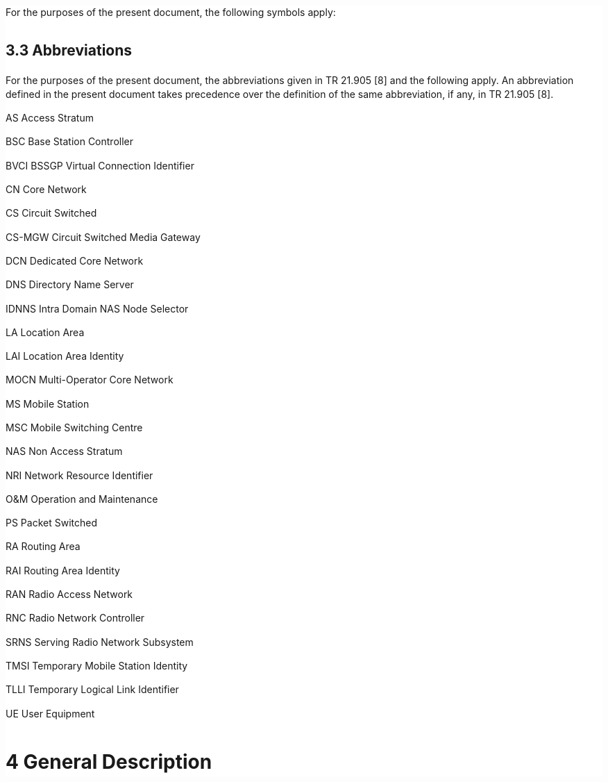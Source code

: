For the purposes of the present document, the following symbols apply:

3.3 Abbreviations
-----------------

For the purposes of the present document, the abbreviations given in
TR 21.905 \[8\] and the following apply. An abbreviation defined in the
present document takes precedence over the definition of the same
abbreviation, if any, in TR 21.905 \[8\].

AS Access Stratum

BSC Base Station Controller

BVCI BSSGP Virtual Connection Identifier

CN Core Network

CS Circuit Switched

CS-MGW Circuit Switched Media Gateway

DCN Dedicated Core Network

DNS Directory Name Server

IDNNS Intra Domain NAS Node Selector

LA Location Area

LAI Location Area Identity

MOCN Multi-Operator Core Network

MS Mobile Station

MSC Mobile Switching Centre

NAS Non Access Stratum

NRI Network Resource Identifier

O&M Operation and Maintenance

PS Packet Switched

RA Routing Area

RAI Routing Area Identity

RAN Radio Access Network

RNC Radio Network Controller

SRNS Serving Radio Network Subsystem

TMSI Temporary Mobile Station Identity

TLLI Temporary Logical Link Identifier

UE User Equipment

4 General Description
=====================
